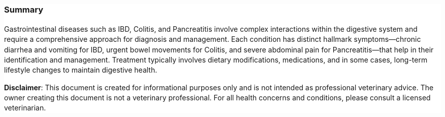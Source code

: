 ### Summary

Gastrointestinal diseases such as IBD, Colitis, and Pancreatitis involve complex interactions within the digestive system and require a comprehensive approach for diagnosis and management. Each condition has distinct hallmark symptoms—chronic diarrhea and vomiting for IBD, urgent bowel movements for Colitis, and severe abdominal pain for Pancreatitis—that help in their identification and management. Treatment typically involves dietary modifications, medications, and in some cases, long-term lifestyle changes to maintain digestive health.

**Disclaimer**: This document is created for informational purposes only and is not intended as professional veterinary advice. The owner creating this document is not a veterinary professional. For all health concerns and conditions, please consult a licensed veterinarian.